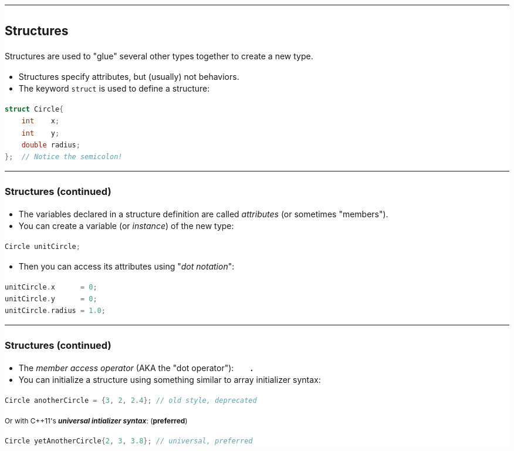 
---


## Structures

Structures are used to "glue" several other types together to create a new type.

- Structures specify attributes, but (usually) not behaviors.
- The keyword `struct` is used to define a structure:

``` cpp
struct Circle{
    int    x;
    int    y;
    double radius;
};  // Notice the semicolon!
```


---


### Structures (continued)

- The variables declared in a structure definition are called _attributes_ (or sometimes "members").
- You can create a variable (or _instance_) of the new type:

``` cpp
Circle unitCircle;
```

- Then you can access its attributes using "_dot notation_":

``` cpp
unitCircle.x      = 0;
unitCircle.y      = 0;
unitCircle.radius = 1.0;
```

---

### Structures (continued)

- The _member access operator_ (AKA the "dot operator"): &nbsp;&nbsp;&nbsp; **`  .  `**
- You can initialize a structure using something similar to array initializer syntax:

``` cpp
Circle anotherCircle = {3, 2, 2.4}; // old style, deprecated
```

<small style="font-size: 85%;">Or with C++11's **_universal intializer syntax_**:  (**preferred**)</small>

```cpp
Circle yetAnotherCircle{2, 3, 3.8}; // universal, preferred
```
